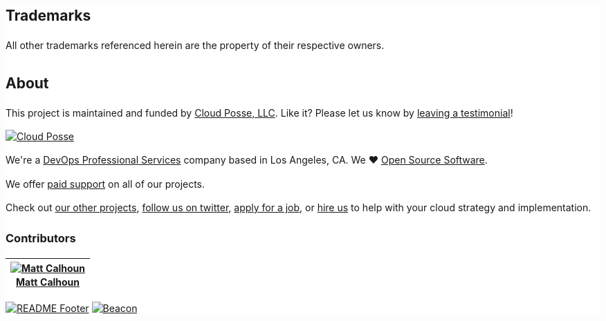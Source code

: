 
## Trademarks

All other trademarks referenced herein are the property of their respective owners.

## About

This project is maintained and funded by [Cloud Posse, LLC][website]. Like it? Please let us know by [leaving a testimonial][testimonial]!

[![Cloud Posse][logo]][website]

We're a [DevOps Professional Services][hire] company based in Los Angeles, CA. We ❤️  [Open Source Software][we_love_open_source].

We offer [paid support][commercial_support] on all of our projects.

Check out [our other projects][github], [follow us on twitter][twitter], [apply for a job][jobs], or [hire us][hire] to help with your cloud strategy and implementation.



### Contributors


|  [![Matt Calhoun][mcalhoun_avatar]][mcalhoun_homepage]<br/>[Matt Calhoun][mcalhoun_homepage] |
|---|


  [mcalhoun_homepage]: https://github.com/mcalhoun
  [mcalhoun_avatar]: https://img.cloudposse.com/150x150/https://github.com/mcalhoun.png

[![README Footer][readme_footer_img]][readme_footer_link]
[![Beacon][beacon]][website]

  [logo]: https://cloudposse.com/logo-300x69.svg
  [docs]: https://cpco.io/docs?utm_source=github&utm_medium=readme&utm_campaign=cloudposse/terraform-aws-lambda-function&utm_content=docs
  [website]: https://cpco.io/homepage?utm_source=github&utm_medium=readme&utm_campaign=cloudposse/terraform-aws-lambda-function&utm_content=website
  [github]: https://cpco.io/github?utm_source=github&utm_medium=readme&utm_campaign=cloudposse/terraform-aws-lambda-function&utm_content=github
  [jobs]: https://cpco.io/jobs?utm_source=github&utm_medium=readme&utm_campaign=cloudposse/terraform-aws-lambda-function&utm_content=jobs
  [hire]: https://cpco.io/hire?utm_source=github&utm_medium=readme&utm_campaign=cloudposse/terraform-aws-lambda-function&utm_content=hire
  [slack]: https://cpco.io/slack?utm_source=github&utm_medium=readme&utm_campaign=cloudposse/terraform-aws-lambda-function&utm_content=slack
  [linkedin]: https://cpco.io/linkedin?utm_source=github&utm_medium=readme&utm_campaign=cloudposse/terraform-aws-lambda-function&utm_content=linkedin
  [twitter]: https://cpco.io/twitter?utm_source=github&utm_medium=readme&utm_campaign=cloudposse/terraform-aws-lambda-function&utm_content=twitter
  [testimonial]: https://cpco.io/leave-testimonial?utm_source=github&utm_medium=readme&utm_campaign=cloudposse/terraform-aws-lambda-function&utm_content=testimonial
  [office_hours]: https://cloudposse.com/office-hours?utm_source=github&utm_medium=readme&utm_campaign=cloudposse/terraform-aws-lambda-function&utm_content=office_hours
  [newsletter]: https://cpco.io/newsletter?utm_source=github&utm_medium=readme&utm_campaign=cloudposse/terraform-aws-lambda-function&utm_content=newsletter
  [discourse]: https://ask.sweetops.com/?utm_source=github&utm_medium=readme&utm_campaign=cloudposse/terraform-aws-lambda-function&utm_content=discourse
  [email]: https://cpco.io/email?utm_source=github&utm_medium=readme&utm_campaign=cloudposse/terraform-aws-lambda-function&utm_content=email
  [commercial_support]: https://cpco.io/commercial-support?utm_source=github&utm_medium=readme&utm_campaign=cloudposse/terraform-aws-lambda-function&utm_content=commercial_support
  [we_love_open_source]: https://cpco.io/we-love-open-source?utm_source=github&utm_medium=readme&utm_campaign=cloudposse/terraform-aws-lambda-function&utm_content=we_love_open_source
  [terraform_modules]: https://cpco.io/terraform-modules?utm_source=github&utm_medium=readme&utm_campaign=cloudposse/terraform-aws-lambda-function&utm_content=terraform_modules
  [readme_header_img]: https://cloudposse.com/readme/header/img
  [readme_header_link]: https://cloudposse.com/readme/header/link?utm_source=github&utm_medium=readme&utm_campaign=cloudposse/terraform-aws-lambda-function&utm_content=readme_header_link
  [readme_footer_img]: https://cloudposse.com/readme/footer/img
  [readme_footer_link]: https://cloudposse.com/readme/footer/link?utm_source=github&utm_medium=readme&utm_campaign=cloudposse/terraform-aws-lambda-function&utm_content=readme_footer_link
  [readme_commercial_support_img]: https://cloudposse.com/readme/commercial-support/img
  [readme_commercial_support_link]: https://cloudposse.com/readme/commercial-support/link?utm_source=github&utm_medium=readme&utm_campaign=cloudposse/terraform-aws-lambda-function&utm_content=readme_commercial_support_link
  [share_twitter]: https://twitter.com/intent/tweet/?text=terraform-aws-lambda-function&url=https://github.com/cloudposse/terraform-aws-lambda-function
  [share_linkedin]: https://www.linkedin.com/shareArticle?mini=true&title=terraform-aws-lambda-function&url=https://github.com/cloudposse/terraform-aws-lambda-function
  [share_reddit]: https://reddit.com/submit/?url=https://github.com/cloudposse/terraform-aws-lambda-function
  [share_facebook]: https://facebook.com/sharer/sharer.php?u=https://github.com/cloudposse/terraform-aws-lambda-function
  [share_googleplus]: https://plus.google.com/share?url=https://github.com/cloudposse/terraform-aws-lambda-function
  [share_email]: mailto:?subject=terraform-aws-lambda-function&body=https://github.com/cloudposse/terraform-aws-lambda-function
  [beacon]: https://ga-beacon.cloudposse.com/UA-76589703-4/cloudposse/terraform-aws-lambda-function?pixel&cs=github&cm=readme&an=terraform-aws-lambda-function
